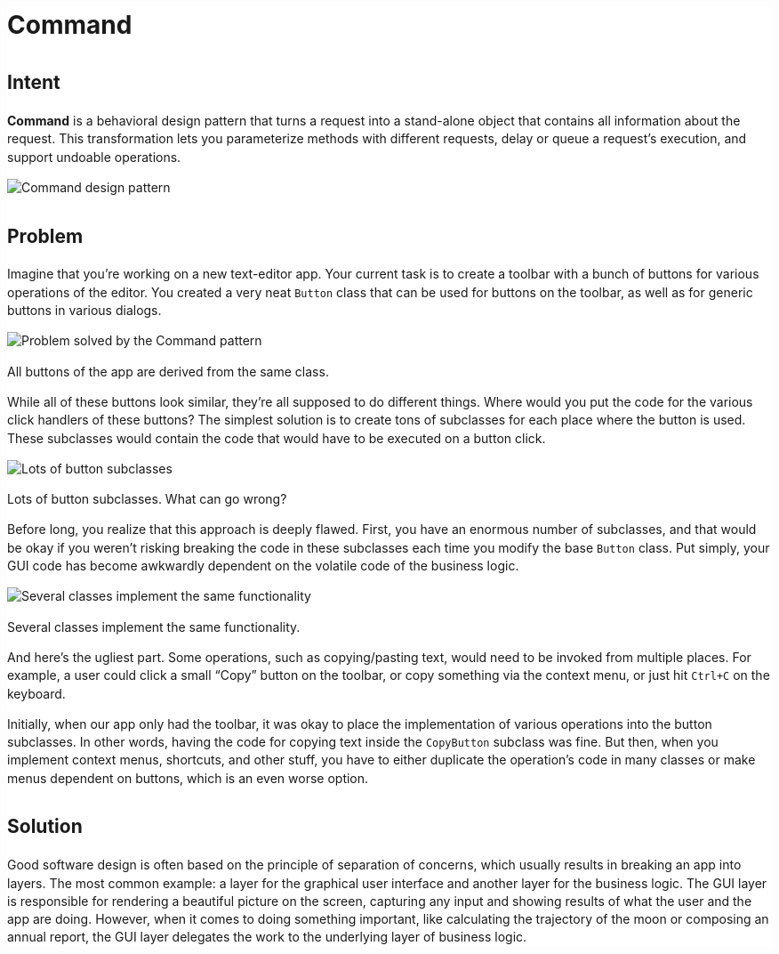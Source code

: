# Command

##  Intent

**Command** is a behavioral design pattern that turns a  request into a stand-alone object that contains all information about  the request. This transformation lets you parameterize methods with  different requests, delay or queue a request’s execution, and support  undoable operations.

![Command design pattern](https://refactoring.guru/images/patterns/content/command/command.png)

##  Problem

Imagine that you’re working on a new text-editor app. Your current  task is to create a toolbar with a bunch of buttons for various  operations of the editor. You created a very neat `Button` class that can be used for buttons on the toolbar, as well as for generic buttons in various dialogs.

![Problem solved by the Command pattern](https://refactoring.guru/images/patterns/diagrams/command/problem1.png)

All buttons of the app are derived from the same class.

While all of these buttons look similar, they’re all supposed to do  different things. Where would you put the code for the various click  handlers of these buttons? The simplest solution is to create tons of  subclasses for each place where the button is used. These subclasses  would contain the code that would have to be executed on a button click.

![Lots of button subclasses](https://refactoring.guru/images/patterns/diagrams/command/problem2.png)

Lots of button subclasses. What can go wrong?

Before long, you realize that this approach is deeply flawed. First,  you have an enormous number of subclasses, and that would be okay if you weren’t risking breaking the code in these subclasses each time you  modify the base `Button` class. Put simply, your GUI code has become awkwardly dependent on the volatile code of the business logic.

![Several classes implement the same functionality](https://refactoring.guru/images/patterns/diagrams/command/problem3.png)

Several classes implement the same functionality.

And here’s the ugliest part. Some operations, such as copying/pasting text, would need to be invoked from multiple places. For example, a  user could click a small “Copy” button on the toolbar, or copy something via the context menu, or just hit `Ctrl+C` on the keyboard.

Initially, when our app only had the toolbar, it was okay to place  the implementation of various operations into the button subclasses. In  other words, having the code for copying text inside the `CopyButton` subclass was fine. But then, when you implement context menus,  shortcuts, and other stuff, you have to either duplicate the operation’s code in many classes or make menus dependent on buttons, which is an  even worse option.

##  Solution

Good software design is often based on the principle of separation of concerns, which usually results in breaking an app into layers. The  most common example: a layer for the graphical user interface and  another layer for the business logic. The GUI layer is responsible for  rendering a beautiful picture on the screen, capturing any input and  showing results of what the user and the app are doing. However, when it comes to doing something important, like calculating the trajectory of  the moon or composing an annual report, the GUI layer delegates the work to the underlying layer of business logic.
